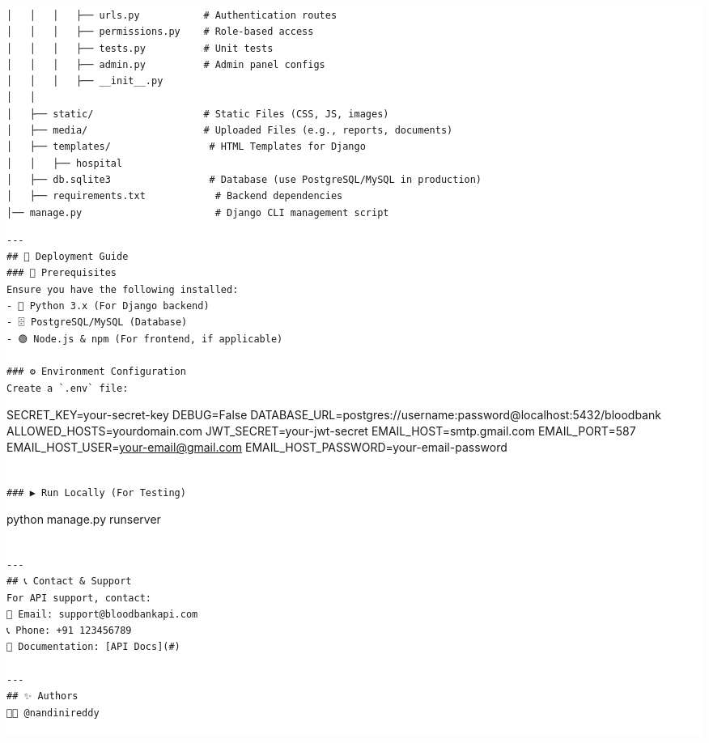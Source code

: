```
│   │   │   ├── urls.py           # Authentication routes
│   │   │   ├── permissions.py    # Role-based access
│   │   │   ├── tests.py          # Unit tests
│   │   │   ├── admin.py          # Admin panel configs
│   │   │   ├── __init__.py
│   │   
│   ├── static/                   # Static Files (CSS, JS, images)
│   ├── media/                    # Uploaded Files (e.g., reports, documents)
│   ├── templates/                 # HTML Templates for Django
│   │   ├── hospital
│   ├── db.sqlite3                 # Database (use PostgreSQL/MySQL in production)
│   ├── requirements.txt            # Backend dependencies
│── manage.py                       # Django CLI management script
```
```
---
## 🚀 Deployment Guide
### 🔧 Prerequisites
Ensure you have the following installed:
- 🐍 Python 3.x (For Django backend)
- 🗄 PostgreSQL/MySQL (Database)
- 🟢 Node.js & npm (For frontend, if applicable)

### ⚙️ Environment Configuration
Create a `.env` file:
```
SECRET_KEY=your-secret-key
DEBUG=False
DATABASE_URL=postgres://username:password@localhost:5432/bloodbank
ALLOWED_HOSTS=yourdomain.com
JWT_SECRET=your-jwt-secret
EMAIL_HOST=smtp.gmail.com
EMAIL_PORT=587
EMAIL_HOST_USER=your-email@gmail.com
EMAIL_HOST_PASSWORD=your-email-password
```

### ▶️ Run Locally (For Testing)
```
python manage.py runserver
```

---
## 📞 Contact & Support
For API support, contact:
📧 Email: support@bloodbankapi.com  
📞 Phone: +91 123456789  
📖 Documentation: [API Docs](#)

---
## ✨ Authors
👩‍💻 @nandinireddy

